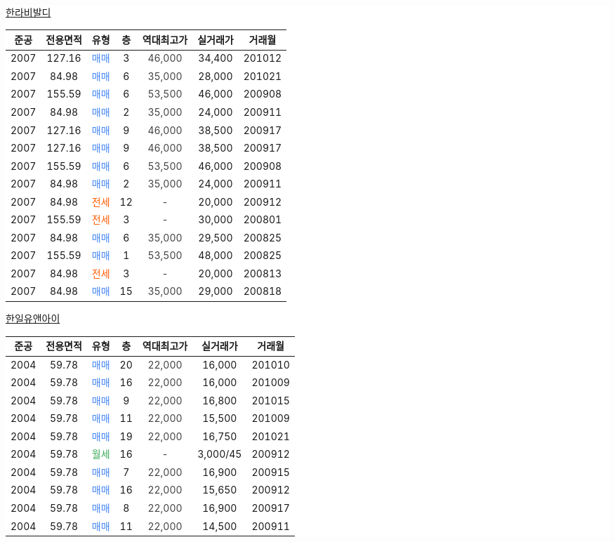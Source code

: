 [한라비발디](https://search.naver.com/search.naver?query=%EA%B2%BD%EC%83%81%EB%82%A8%EB%8F%84+%EA%B9%80%ED%95%B4%EC%8B%9C+%EA%B5%AC%EC%82%B0%EB%8F%99+%ED%95%9C%EB%9D%BC%EB%B9%84%EB%B0%9C%EB%94%94)

|준공|전용면적|유형|층|역대최고가|실거래가|거래월|
|:---:|:---:|:---:|:---:|:---:|:---:|:---:|
|2007|127.16|<span style="color:#4285f3">매매</span>|3|<span style="color:#444444">46,000</span>|34,400|201012|
|2007|84.98|<span style="color:#4285f3">매매</span>|6|<span style="color:#444444">35,000</span>|28,000|201021|
|2007|155.59|<span style="color:#4285f3">매매</span>|6|<span style="color:#444444">53,500</span>|46,000|200908|
|2007|84.98|<span style="color:#4285f3">매매</span>|2|<span style="color:#444444">35,000</span>|24,000|200911|
|2007|127.16|<span style="color:#4285f3">매매</span>|9|<span style="color:#444444">46,000</span>|38,500|200917|
|2007|127.16|<span style="color:#4285f3">매매</span>|9|<span style="color:#444444">46,000</span>|38,500|200917|
|2007|155.59|<span style="color:#4285f3">매매</span>|6|<span style="color:#444444">53,500</span>|46,000|200908|
|2007|84.98|<span style="color:#4285f3">매매</span>|2|<span style="color:#444444">35,000</span>|24,000|200911|
|2007|84.98|<span style="color:#ff5a00">전세</span>|12|<span style="color:#444444">-</span>|20,000|200912|
|2007|155.59|<span style="color:#ff5a00">전세</span>|3|<span style="color:#444444">-</span>|30,000|200801|
|2007|84.98|<span style="color:#4285f3">매매</span>|6|<span style="color:#444444">35,000</span>|29,500|200825|
|2007|155.59|<span style="color:#4285f3">매매</span>|1|<span style="color:#444444">53,500</span>|48,000|200825|
|2007|84.98|<span style="color:#ff5a00">전세</span>|3|<span style="color:#444444">-</span>|20,000|200813|
|2007|84.98|<span style="color:#4285f3">매매</span>|15|<span style="color:#444444">35,000</span>|29,000|200818|


<script async src="//pagead2.googlesyndication.com/pagead/js/adsbygoogle.js"></script>

<ins class="adsbygoogle"
     style="display:block"
     data-ad-client="ca-pub-2446590836940007"
     data-ad-slot="1659523306"
     data-ad-format="auto"
     data-full-width-responsive="true"></ins>
<script>
(adsbygoogle = window.adsbygoogle || []).push({});
</script>


[한일유앤아이](https://search.naver.com/search.naver?query=%EA%B2%BD%EC%83%81%EB%82%A8%EB%8F%84+%EA%B9%80%ED%95%B4%EC%8B%9C+%EA%B5%AC%EC%82%B0%EB%8F%99+%ED%95%9C%EC%9D%BC%EC%9C%A0%EC%95%A4%EC%95%84%EC%9D%B4)

|준공|전용면적|유형|층|역대최고가|실거래가|거래월|
|:---:|:---:|:---:|:---:|:---:|:---:|:---:|
|2004|59.78|<span style="color:#4285f3">매매</span>|20|<span style="color:#444444">22,000</span>|16,000|201010|
|2004|59.78|<span style="color:#4285f3">매매</span>|16|<span style="color:#444444">22,000</span>|16,000|201009|
|2004|59.78|<span style="color:#4285f3">매매</span>|9|<span style="color:#444444">22,000</span>|16,800|201015|
|2004|59.78|<span style="color:#4285f3">매매</span>|11|<span style="color:#444444">22,000</span>|15,500|201009|
|2004|59.78|<span style="color:#4285f3">매매</span>|19|<span style="color:#444444">22,000</span>|16,750|201021|
|2004|59.78|<span style="color:#34a853">월세</span>|16|<span style="color:#444444">-</span>|3,000/45|200912|
|2004|59.78|<span style="color:#4285f3">매매</span>|7|<span style="color:#444444">22,000</span>|16,900|200915|
|2004|59.78|<span style="color:#4285f3">매매</span>|16|<span style="color:#444444">22,000</span>|15,650|200912|
|2004|59.78|<span style="color:#4285f3">매매</span>|8|<span style="color:#444444">22,000</span>|16,900|200917|
|2004|59.78|<span style="color:#4285f3">매매</span>|11|<span style="color:#444444">22,000</span>|14,500|200911|